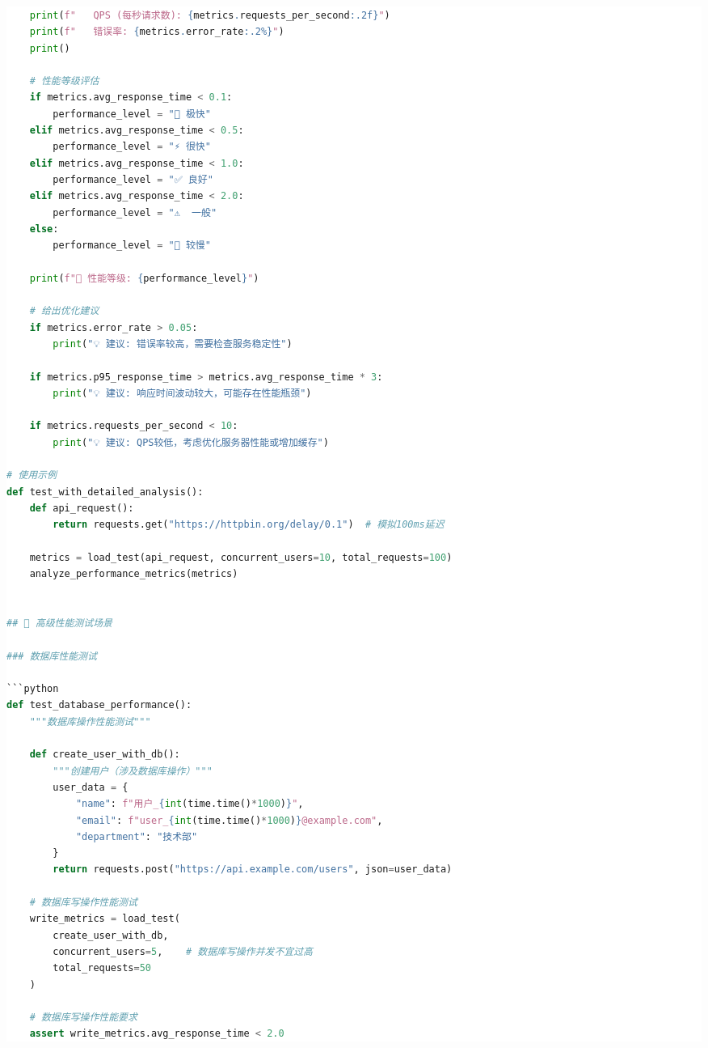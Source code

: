 ```python
    print(f"   QPS (每秒请求数): {metrics.requests_per_second:.2f}")
    print(f"   错误率: {metrics.error_rate:.2%}")
    print()

    # 性能等级评估
    if metrics.avg_response_time < 0.1:
        performance_level = "🚀 极快"
    elif metrics.avg_response_time < 0.5:
        performance_level = "⚡ 很快"
    elif metrics.avg_response_time < 1.0:
        performance_level = "✅ 良好"
    elif metrics.avg_response_time < 2.0:
        performance_level = "⚠️  一般"
    else:
        performance_level = "🐌 较慢"

    print(f"🎯 性能等级: {performance_level}")

    # 给出优化建议
    if metrics.error_rate > 0.05:
        print("💡 建议: 错误率较高，需要检查服务稳定性")

    if metrics.p95_response_time > metrics.avg_response_time * 3:
        print("💡 建议: 响应时间波动较大，可能存在性能瓶颈")

    if metrics.requests_per_second < 10:
        print("💡 建议: QPS较低，考虑优化服务器性能或增加缓存")

# 使用示例
def test_with_detailed_analysis():
    def api_request():
        return requests.get("https://httpbin.org/delay/0.1")  # 模拟100ms延迟

    metrics = load_test(api_request, concurrent_users=10, total_requests=100)
    analyze_performance_metrics(metrics)


## 🎨 高级性能测试场景

### 数据库性能测试

```python
def test_database_performance():
    """数据库操作性能测试"""

    def create_user_with_db():
        """创建用户（涉及数据库操作）"""
        user_data = {
            "name": f"用户_{int(time.time()*1000)}",
            "email": f"user_{int(time.time()*1000)}@example.com",
            "department": "技术部"
        }
        return requests.post("https://api.example.com/users", json=user_data)

    # 数据库写操作性能测试
    write_metrics = load_test(
        create_user_with_db,
        concurrent_users=5,    # 数据库写操作并发不宜过高
        total_requests=50
    )

    # 数据库写操作性能要求
    assert write_metrics.avg_response_time < 2.0
```